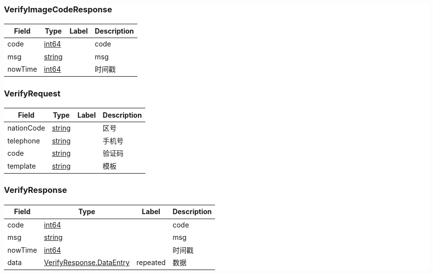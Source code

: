 




<a name="login-VerifyImageCodeResponse"></a>

### VerifyImageCodeResponse



| Field | Type | Label | Description |
| ----- | ---- | ----- | ----------- |
| code | [int64](#int64) |  | code |
| msg | [string](#string) |  | msg |
| nowTime | [int64](#int64) |  | 时间戳 |






<a name="login-VerifyRequest"></a>

### VerifyRequest



| Field | Type | Label | Description |
| ----- | ---- | ----- | ----------- |
| nationCode | [string](#string) |  | 区号 |
| telephone | [string](#string) |  | 手机号 |
| code | [string](#string) |  | 验证码 |
| template | [string](#string) |  | 模板 |






<a name="login-VerifyResponse"></a>

### VerifyResponse



| Field | Type | Label | Description |
| ----- | ---- | ----- | ----------- |
| code | [int64](#int64) |  | code |
| msg | [string](#string) |  | msg |
| nowTime | [int64](#int64) |  | 时间戳 |
| data | [VerifyResponse.DataEntry](#login-VerifyResponse-DataEntry) | repeated | 数据 |



